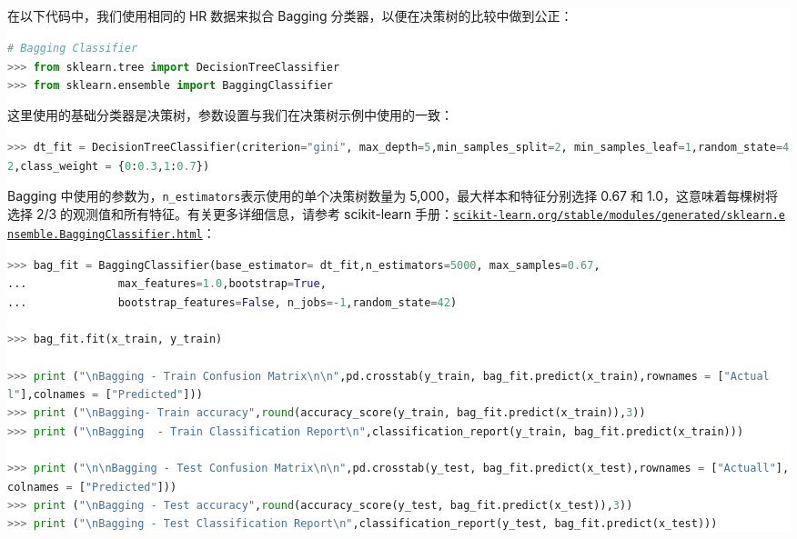 在以下代码中，我们使用相同的 HR 数据来拟合 Bagging 分类器，以便在决策树的比较中做到公正：

```py
# Bagging Classifier 
>>> from sklearn.tree import DecisionTreeClassifier
>>> from sklearn.ensemble import BaggingClassifier
```

这里使用的基础分类器是决策树，参数设置与我们在决策树示例中使用的一致：

```py
>>> dt_fit = DecisionTreeClassifier(criterion="gini", max_depth=5,min_samples_split=2, min_samples_leaf=1,random_state=42,class_weight = {0:0.3,1:0.7}) 
```

Bagging 中使用的参数为，`n_estimators`表示使用的单个决策树数量为 5,000，最大样本和特征分别选择 0.67 和 1.0，这意味着每棵树将选择 2/3 的观测值和所有特征。有关更多详细信息，请参考 scikit-learn 手册：[`scikit-learn.org/stable/modules/generated/sklearn.ensemble.BaggingClassifier.html`](http://scikit-learn.org/stable/modules/generated/sklearn.ensemble.BaggingClassifier.html)：

```py
>>> bag_fit = BaggingClassifier(base_estimator= dt_fit,n_estimators=5000, max_samples=0.67, 
...              max_features=1.0,bootstrap=True, 
...              bootstrap_features=False, n_jobs=-1,random_state=42) 

>>> bag_fit.fit(x_train, y_train) 

>>> print ("\nBagging - Train Confusion Matrix\n\n",pd.crosstab(y_train, bag_fit.predict(x_train),rownames = ["Actuall"],colnames = ["Predicted"]))       
>>> print ("\nBagging- Train accuracy",round(accuracy_score(y_train, bag_fit.predict(x_train)),3))  
>>> print ("\nBagging  - Train Classification Report\n",classification_report(y_train, bag_fit.predict(x_train))) 

>>> print ("\n\nBagging - Test Confusion Matrix\n\n",pd.crosstab(y_test, bag_fit.predict(x_test),rownames = ["Actuall"],colnames = ["Predicted"]))       
>>> print ("\nBagging - Test accuracy",round(accuracy_score(y_test, bag_fit.predict(x_test)),3)) 
>>> print ("\nBagging - Test Classification Report\n",classification_report(y_test, bag_fit.predict(x_test)))
```
